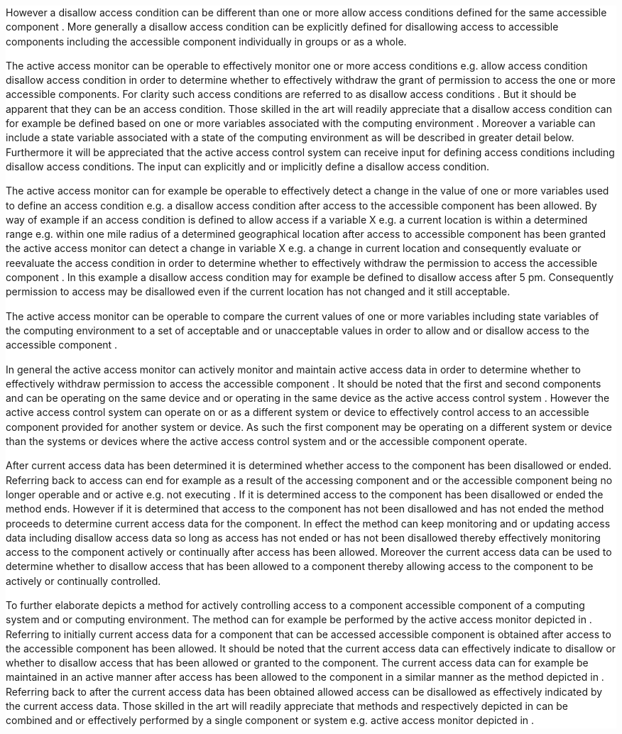 However a disallow access condition can be different than one or more allow access conditions defined for the same accessible component . More generally a disallow access condition can be explicitly defined for disallowing access to accessible components including the accessible component individually in groups or as a whole.

The active access monitor can be operable to effectively monitor one or more access conditions e.g. allow access condition disallow access condition in order to determine whether to effectively withdraw the grant of permission to access the one or more accessible components. For clarity such access conditions are referred to as disallow access conditions . But it should be apparent that they can be an access condition. Those skilled in the art will readily appreciate that a disallow access condition can for example be defined based on one or more variables associated with the computing environment . Moreover a variable can include a state variable associated with a state of the computing environment as will be described in greater detail below. Furthermore it will be appreciated that the active access control system can receive input for defining access conditions including disallow access conditions. The input can explicitly and or implicitly define a disallow access condition.

The active access monitor can for example be operable to effectively detect a change in the value of one or more variables used to define an access condition e.g. a disallow access condition after access to the accessible component has been allowed. By way of example if an access condition is defined to allow access if a variable X e.g. a current location is within a determined range e.g. within one mile radius of a determined geographical location after access to accessible component has been granted the active access monitor can detect a change in variable X e.g. a change in current location and consequently evaluate or reevaluate the access condition in order to determine whether to effectively withdraw the permission to access the accessible component . In this example a disallow access condition may for example be defined to disallow access after 5 pm. Consequently permission to access may be disallowed even if the current location has not changed and it still acceptable.

The active access monitor can be operable to compare the current values of one or more variables including state variables of the computing environment to a set of acceptable and or unacceptable values in order to allow and or disallow access to the accessible component .

In general the active access monitor can actively monitor and maintain active access data in order to determine whether to effectively withdraw permission to access the accessible component . It should be noted that the first and second components and can be operating on the same device and or operating in the same device as the active access control system . However the active access control system can operate on or as a different system or device to effectively control access to an accessible component provided for another system or device. As such the first component may be operating on a different system or device than the systems or devices where the active access control system and or the accessible component operate.

After current access data has been determined it is determined whether access to the component has been disallowed or ended. Referring back to access can end for example as a result of the accessing component and or the accessible component being no longer operable and or active e.g. not executing . If it is determined access to the component has been disallowed or ended the method ends. However if it is determined that access to the component has not been disallowed and has not ended the method proceeds to determine current access data for the component. In effect the method can keep monitoring and or updating access data including disallow access data so long as access has not ended or has not been disallowed thereby effectively monitoring access to the component actively or continually after access has been allowed. Moreover the current access data can be used to determine whether to disallow access that has been allowed to a component thereby allowing access to the component to be actively or continually controlled.

To further elaborate depicts a method for actively controlling access to a component accessible component of a computing system and or computing environment. The method can for example be performed by the active access monitor depicted in . Referring to initially current access data for a component that can be accessed accessible component is obtained after access to the accessible component has been allowed. It should be noted that the current access data can effectively indicate to disallow or whether to disallow access that has been allowed or granted to the component. The current access data can for example be maintained in an active manner after access has been allowed to the component in a similar manner as the method depicted in . Referring back to after the current access data has been obtained allowed access can be disallowed as effectively indicated by the current access data. Those skilled in the art will readily appreciate that methods and respectively depicted in can be combined and or effectively performed by a single component or system e.g. active access monitor depicted in .
